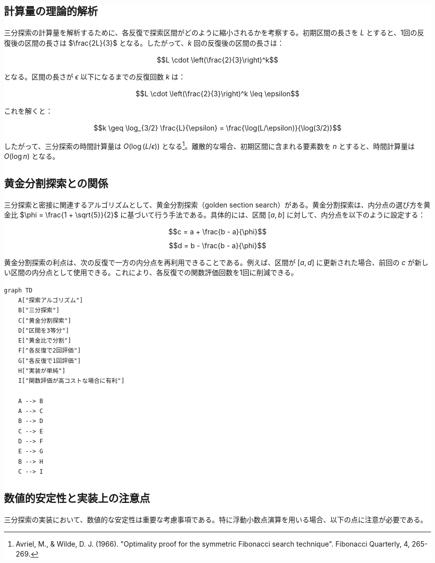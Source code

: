 ## 計算量の理論的解析

三分探索の計算量を解析するために、各反復で探索区間がどのように縮小されるかを考察する。初期区間の長さを $L$ とすると、1回の反復後の区間の長さは $\frac{2L}{3}$ となる。したがって、$k$ 回の反復後の区間の長さは：

$$L \cdot \left(\frac{2}{3}\right)^k$$

となる。区間の長さが $\epsilon$ 以下になるまでの反復回数 $k$ は：

$$L \cdot \left(\frac{2}{3}\right)^k \leq \epsilon$$

これを解くと：

$$k \geq \log_{3/2} \frac{L}{\epsilon} = \frac{\log(L/\epsilon)}{\log(3/2)}$$

したがって、三分探索の時間計算量は $O(\log(L/\epsilon))$ となる[^3]。離散的な場合、初期区間に含まれる要素数を $n$ とすると、時間計算量は $O(\log n)$ となる。

## 黄金分割探索との関係

三分探索と密接に関連するアルゴリズムとして、黄金分割探索（golden section search）がある。黄金分割探索は、内分点の選び方を黄金比 $\phi = \frac{1 + \sqrt{5}}{2}$ に基づいて行う手法である。具体的には、区間 $[a, b]$ に対して、内分点を以下のように設定する：

$$c = a + \frac{b - a}{\phi}$$
$$d = b - \frac{b - a}{\phi}$$

黄金分割探索の利点は、次の反復で一方の内分点を再利用できることである。例えば、区間が $[a, d]$ に更新された場合、前回の $c$ が新しい区間の内分点として使用できる。これにより、各反復での関数評価回数を1回に削減できる。

```mermaid
graph TD
    A["探索アルゴリズム"]
    B["三分探索"]
    C["黄金分割探索"]
    D["区間を3等分"]
    E["黄金比で分割"]
    F["各反復で2回評価"]
    G["各反復で1回評価"]
    H["実装が単純"]
    I["関数評価が高コストな場合に有利"]
    
    A --> B
    A --> C
    B --> D
    C --> E
    D --> F
    E --> G
    B --> H
    C --> I
```

## 数値的安定性と実装上の注意点

三分探索の実装において、数値的な安定性は重要な考慮事項である。特に浮動小数点演算を用いる場合、以下の点に注意が必要である。


[^1]: Kiefer, J. (1953). "Sequential minimax search for a maximum". Proceedings of the American Mathematical Society, 4(3), 502-506.
[^2]: Boyd, S., & Vandenberghe, L. (2004). Convex optimization. Cambridge University Press.
[^3]: Avriel, M., & Wilde, D. J. (1966). "Optimality proof for the symmetric Fibonacci search technique". Fibonacci Quarterly, 4, 265-269.
[^4]: Wright, S. J. (2015). "Coordinate descent algorithms". Mathematical Programming, 151(1), 3-34.
[^5]: Megiddo, N. (1983). "Applying parallel computation algorithms in the design of serial algorithms". Journal of the ACM, 30(4), 852-865.
[^6]: Nemirovsky, A. S., & Yudin, D. B. (1983). Problem complexity and method efficiency in optimization. Wiley-Interscience.